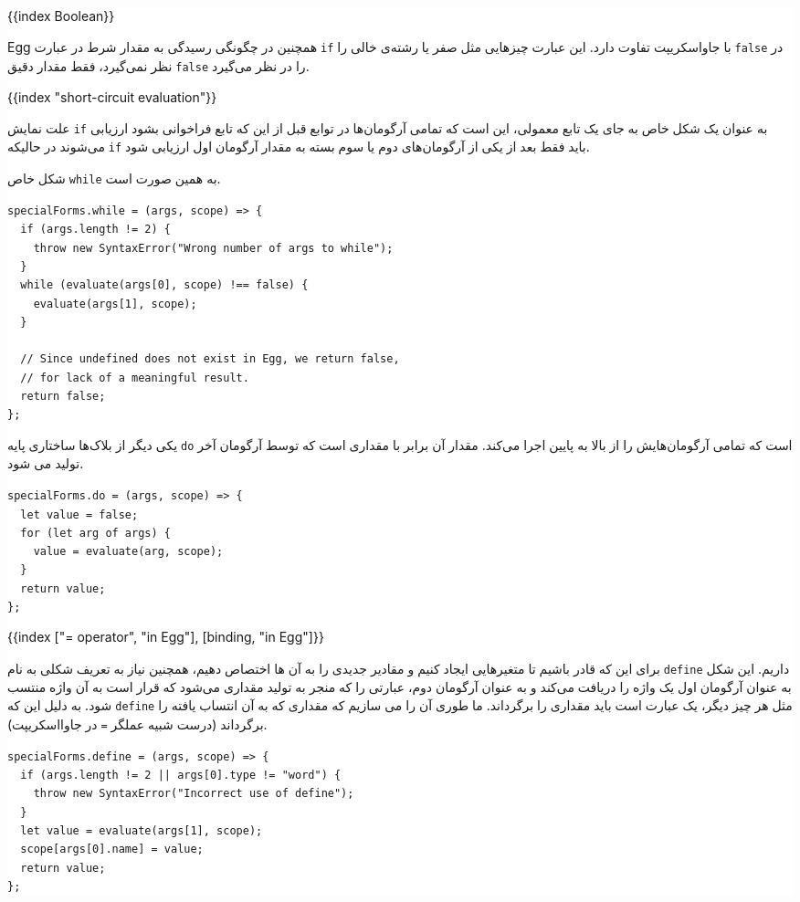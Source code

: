 {{index Boolean}}

Egg همچنین در چگونگی رسیدگی به مقدار شرط در عبارت `if` با جاواسکریپت تفاوت دارد.
این عبارت چیزهایی مثل صفر یا رشته‌ی خالی را `false` در نظر نمی‌گیرد، فقط مقدار
دقیق `false` را در نظر می‌گیرد.

{{index "short-circuit evaluation"}}

علت نمایش `if` به عنوان یک شکل خاص به جای یک تابع معمولی، این است که تمامی
آرگومان‌ها در توابع قبل از این که تابع فراخوانی بشود ارزیابی می‌شوند در حالیکه
`if` باید فقط بعد از یکی از آرگومان‌های دوم یا سوم بسته به مقدار آرگومان اول
ارزیابی شود.

شکل خاص `while` به همین صورت است.

```{includeCode: true}
specialForms.while = (args, scope) => {
  if (args.length != 2) {
    throw new SyntaxError("Wrong number of args to while");
  }
  while (evaluate(args[0], scope) !== false) {
    evaluate(args[1], scope);
  }

  // Since undefined does not exist in Egg, we return false,
  // for lack of a meaningful result.
  return false;
};
```

یکی دیگر از بلاک‌ها ساختاری پایه `do` است که تمامی آرگومان‌هایش را از بالا به
پایین اجرا می‌کند. مقدار آن برابر با مقداری است که توسط آرگومان آخر تولید می
شود.

```{includeCode: true}
specialForms.do = (args, scope) => {
  let value = false;
  for (let arg of args) {
    value = evaluate(arg, scope);
  }
  return value;
};
```

{{index ["= operator", "in Egg"], [binding, "in Egg"]}}

برای این که قادر باشیم تا متغیرهایی ایجاد کنیم و مقادیر جدیدی را به آن ها
اختصاص دهیم، همچنین نیاز به تعریف شکلی به نام `define` داریم. این شکل به عنوان
آرگومان اول یک واژه را دریافت می‌کند و به عنوان آرگومان دوم، عبارتی را که منجر
به تولید مقداری می‌شود که قرار است به آن واژه منتسب شود. به دلیل این که `define`
مثل هر چیز دیگر، یک عبارت است باید مقداری را برگرداند. ما طوری آن را می سازیم
که مقداری که به آن انتساب یافته را برگرداند (درست شبیه عملگر `=` در
جاوااسکریپت).

```{includeCode: true}
specialForms.define = (args, scope) => {
  if (args.length != 2 || args[0].type != "word") {
    throw new SyntaxError("Incorrect use of define");
  }
  let value = evaluate(args[1], scope);
  scope[args[0].name] = value;
  return value;
};
```
